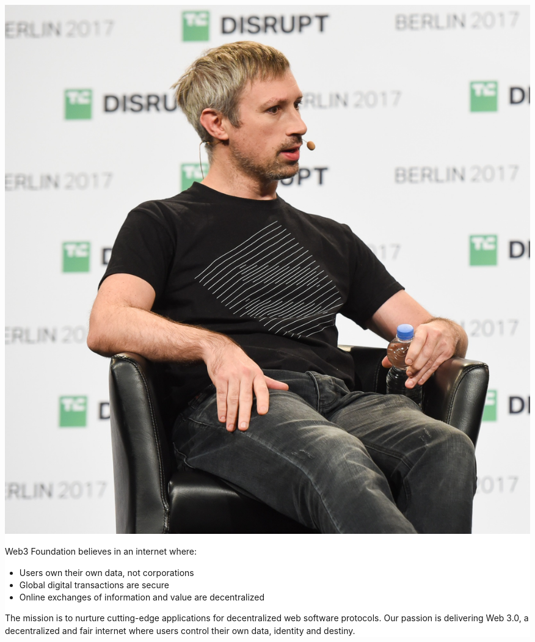 ![gw](gw.jpeg)

Web3 Foundation believes in an internet where:

- Users own their own data, not corporations
- Global digital transactions are secure
- Online exchanges of information and value are decentralized

The mission is to nurture cutting-edge applications for decentralized web software protocols. Our passion is delivering Web 3.0, a decentralized and fair internet where users control their own data, identity and destiny.
